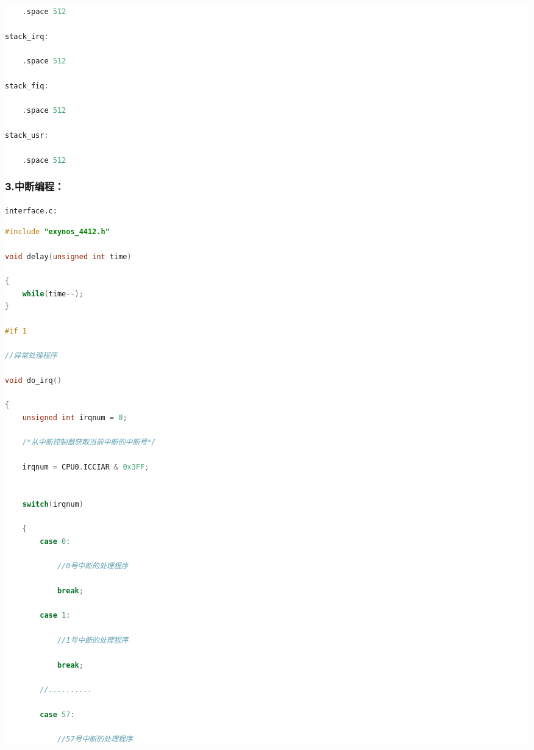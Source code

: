 ```c
	.space 512

stack_irq:      

	.space 512

stack_fiq:      

	.space 512

stack_usr:      

	.space 512
```



### 3.中断编程：

`interface.c:`

```c
#include "exynos_4412.h"

void delay(unsigned int time)

{
	while(time--);
}

#if 1 

//异常处理程序

void do_irq()

{
	unsigned int irqnum = 0;

	/*从中断控制器获取当前中断的中断号*/

	irqnum = CPU0.ICCIAR & 0x3FF;


	switch(irqnum)

	{
		case 0:

			//0号中断的处理程序

			break;

		case 1:

			//1号中断的处理程序

			break;

		//..........

		case 57:

			//57号中断的处理程序

```